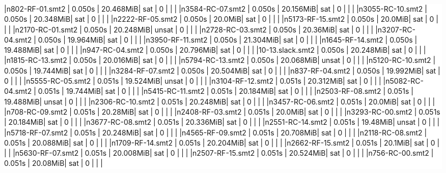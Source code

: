 |n802-RF-01.smt2                                              |    0.050s | 20.468MiB| sat | 0 |  |  |
|n3584-RC-07.smt2                                             |    0.050s | 20.156MiB| sat | 0 |  |  |
|n3055-RC-10.smt2                                             |    0.050s | 20.348MiB| sat | 0 |  |  |
|n2222-RF-05.smt2                                             |    0.050s | 20.0MiB| sat | 0 |  |  |
|n5173-RF-15.smt2                                             |    0.050s | 20.0MiB| sat | 0 |  |  |
|n2170-RC-01.smt2                                             |    0.050s | 20.248MiB| unsat | 0 |  |  |
|n2728-RC-03.smt2                                             |    0.050s | 20.36MiB| sat | 0 |  |  |
|n3207-RC-04.smt2                                             |    0.050s | 19.964MiB| sat | 0 |  |  |
|n3950-RF-11.smt2                                             |    0.050s | 21.304MiB| sat | 0 |  |  |
|n1645-RF-14.smt2                                             |    0.050s | 19.488MiB| sat | 0 |  |  |
|n947-RC-04.smt2                                              |    0.050s | 20.796MiB| sat | 0 |  |  |
|10-13.slack.smt2                                             |    0.050s | 20.248MiB| sat | 0 |  |  |
|n1815-RC-13.smt2                                             |    0.050s | 20.016MiB| sat | 0 |  |  |
|n5794-RC-13.smt2                                             |    0.050s | 20.068MiB| unsat | 0 |  |  |
|n5120-RC-10.smt2                                             |    0.050s | 19.744MiB| sat | 0 |  |  |
|n3284-RF-07.smt2                                             |    0.050s | 20.504MiB| sat | 0 |  |  |
|n837-RF-04.smt2                                              |    0.050s | 19.992MiB| sat | 0 |  |  |
|n5555-RC-05.smt2                                             |    0.051s | 19.524MiB| unsat | 0 |  |  |
|n3104-RF-12.smt2                                             |    0.051s | 20.312MiB| sat | 0 |  |  |
|n5082-RC-04.smt2                                             |    0.051s | 19.744MiB| sat | 0 |  |  |
|n5415-RC-11.smt2                                             |    0.051s | 20.184MiB| sat | 0 |  |  |
|n2503-RF-08.smt2                                             |    0.051s | 19.488MiB| unsat | 0 |  |  |
|n2306-RC-10.smt2                                             |    0.051s | 20.248MiB| sat | 0 |  |  |
|n3457-RC-06.smt2                                             |    0.051s | 20.0MiB| sat | 0 |  |  |
|n708-RC-09.smt2                                              |    0.051s | 20.28MiB| sat | 0 |  |  |
|n2408-RF-03.smt2                                             |    0.051s | 20.0MiB| sat | 0 |  |  |
|n3293-RC-00.smt2                                             |    0.051s | 20.184MiB| sat | 0 |  |  |
|n3677-RC-08.smt2                                             |    0.051s | 20.336MiB| sat | 0 |  |  |
|n2551-RC-14.smt2                                             |    0.051s | 19.48MiB| unsat | 0 |  |  |
|n5718-RF-07.smt2                                             |    0.051s | 20.248MiB| sat | 0 |  |  |
|n4565-RF-09.smt2                                             |    0.051s | 20.708MiB| sat | 0 |  |  |
|n2118-RC-08.smt2                                             |    0.051s | 20.088MiB| sat | 0 |  |  |
|n1709-RF-14.smt2                                             |    0.051s | 20.204MiB| sat | 0 |  |  |
|n2662-RF-15.smt2                                             |    0.051s | 20.1MiB| sat | 0 |  |  |
|n5630-RF-07.smt2                                             |    0.051s | 20.008MiB| sat | 0 |  |  |
|n2507-RF-15.smt2                                             |    0.051s | 20.524MiB| sat | 0 |  |  |
|n756-RC-00.smt2                                              |    0.051s | 20.08MiB| sat | 0 |  |  |